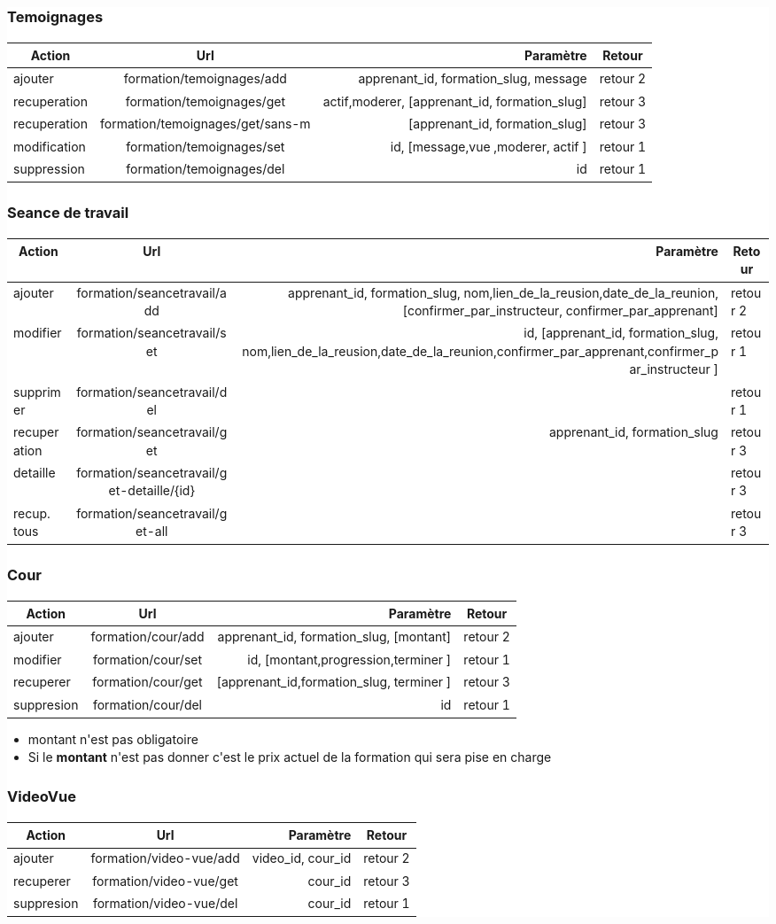 
### Temoignages


| Action       |               Url                |                                     Paramètre | Retour   |
|--------------|:--------------------------------:|----------------------------------------------:|----------|
| ajouter      |    formation/temoignages/add     |         apprenant_id, formation_slug, message | retour 2 |
| recuperation |    formation/temoignages/get     | actif,moderer, [apprenant_id, formation_slug] | retour 3 |
| recuperation | formation/temoignages/get/sans-m |                [apprenant_id, formation_slug] | retour 3 |
| modification |    formation/temoignages/set     |            id, [message,vue ,moderer, actif ] | retour 1 |
| suppression  |    formation/temoignages/del     |                                            id | retour 1 |


### Seance de travail

| Action       |                    Url                    |                                                                                                                        Paramètre | Retour   |
|--------------|:-----------------------------------------:|---------------------------------------------------------------------------------------------------------------------------------:|----------|
| ajouter      |        formation/seancetravail/add        |    apprenant_id, formation_slug, nom,lien_de_la_reusion,date_de_la_reunion, [confirmer_par_instructeur, confirmer_par_apprenant] | retour 2 |
| modifier     |        formation/seancetravail/set        | id, [apprenant_id, formation_slug, nom,lien_de_la_reusion,date_de_la_reunion,confirmer_par_apprenant,confirmer_par_instructeur ] | retour 1 |
| supprimer    |        formation/seancetravail/del        |                                                                                                                                  | retour 1 |
| recuperation |        formation/seancetravail/get        |                                                                                                    apprenant_id,  formation_slug | retour 3 |
| detaille     | formation/seancetravail/get-detaille/{id} |                                                                                                                                  | retour 3 |
| recup. tous  |      formation/seancetravail/get-all      |                                                                                                                                  | retour 3 |


### Cour

| Action           |            Url            |                                Paramètre | Retour   |
|------------------|:-------------------------:|-----------------------------------------:|----------|
| ajouter          |    formation/cour/add     |  apprenant_id, formation_slug, [montant] | retour 2 | 
| modifier         |    formation/cour/set     |      id, [montant,progression,terminer ] | retour 1 | 
| recuperer        |    formation/cour/get     | [apprenant_id,formation_slug, terminer ] | retour 3 | 
| suppresion       |    formation/cour/del     |                                       id | retour 1 | 

*   montant n'est pas obligatoire
*   Si le **montant** n'est pas donner c'est le prix actuel de la formation qui sera pise en charge


### VideoVue

| Action     |           Url           |         Paramètre | Retour   |
|------------|:-----------------------:|------------------:|----------|
| ajouter    | formation/video-vue/add | video_id, cour_id | retour 2 | 
| recuperer  | formation/video-vue/get |           cour_id | retour 3 | 
| suppresion | formation/video-vue/del |           cour_id | retour 1 |
